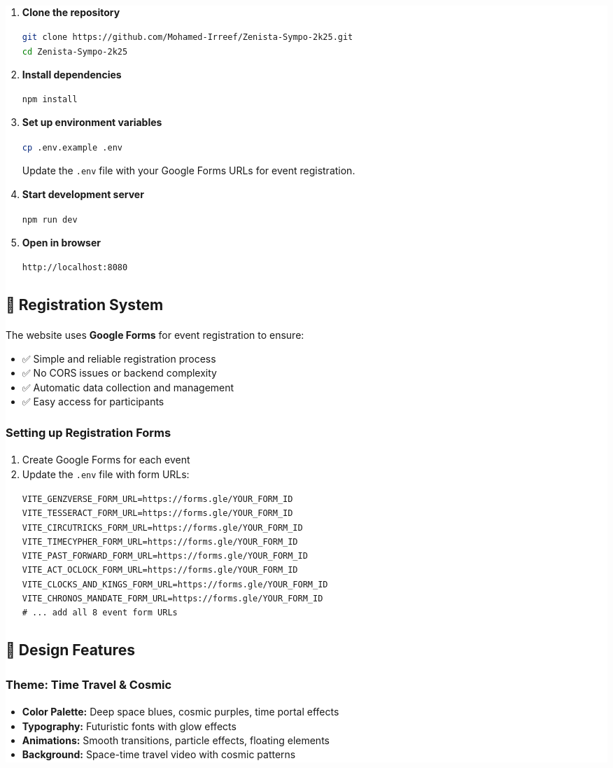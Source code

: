 1. **Clone the repository**
   ```bash
   git clone https://github.com/Mohamed-Irreef/Zenista-Sympo-2k25.git
   cd Zenista-Sympo-2k25
   ```

2. **Install dependencies**
   ```bash
   npm install
   ```

3. **Set up environment variables**
   ```bash
   cp .env.example .env
   ```
   Update the `.env` file with your Google Forms URLs for event registration.

4. **Start development server**
   ```bash
   npm run dev
   ```

5. **Open in browser**
   ```
   http://localhost:8080
   ```

## 📝 Registration System

The website uses **Google Forms** for event registration to ensure:
- ✅ Simple and reliable registration process
- ✅ No CORS issues or backend complexity
- ✅ Automatic data collection and management
- ✅ Easy access for participants

### Setting up Registration Forms

1. Create Google Forms for each event
2. Update the `.env` file with form URLs:
   ```env
   VITE_GENZVERSE_FORM_URL=https://forms.gle/YOUR_FORM_ID
   VITE_TESSERACT_FORM_URL=https://forms.gle/YOUR_FORM_ID
   VITE_CIRCUTRICKS_FORM_URL=https://forms.gle/YOUR_FORM_ID
   VITE_TIMECYPHER_FORM_URL=https://forms.gle/YOUR_FORM_ID
   VITE_PAST_FORWARD_FORM_URL=https://forms.gle/YOUR_FORM_ID
   VITE_ACT_OCLOCK_FORM_URL=https://forms.gle/YOUR_FORM_ID
   VITE_CLOCKS_AND_KINGS_FORM_URL=https://forms.gle/YOUR_FORM_ID
   VITE_CHRONOS_MANDATE_FORM_URL=https://forms.gle/YOUR_FORM_ID
   # ... add all 8 event form URLs
   ```

## 🎨 Design Features

### Theme: Time Travel & Cosmic
- **Color Palette:** Deep space blues, cosmic purples, time portal effects
- **Typography:** Futuristic fonts with glow effects
- **Animations:** Smooth transitions, particle effects, floating elements
- **Background:** Space-time travel video with cosmic patterns
